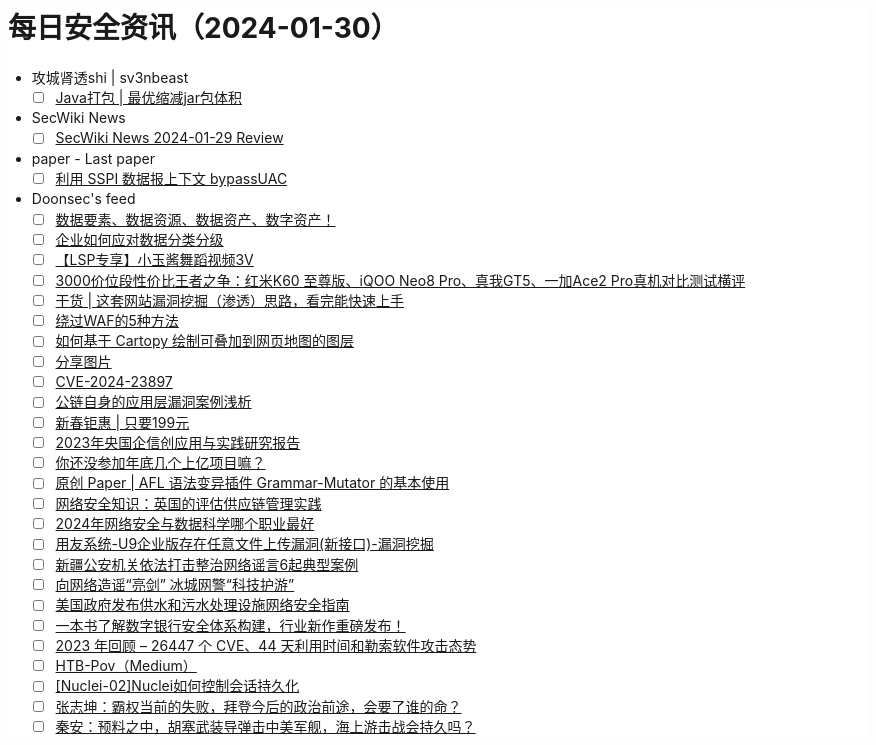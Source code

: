 # 每日安全资讯（2024-01-30）

- 攻城肾透shi | sv3nbeast
  - [ ] [Java打包 | 最优缩减jar包体积](https://www.svenbeast.com/post/Zvdet8GNt/)
- SecWiki News
  - [ ] [SecWiki News 2024-01-29 Review](http://www.sec-wiki.com/?2024-01-29)
- paper - Last paper
  - [ ] [利用 SSPI 数据报上下文 bypassUAC](https://paper.seebug.org/3112/)
- Doonsec's feed
  - [ ] [数据要素、数据资源、数据资产、数字资产！](https://mp.weixin.qq.com/s?__biz=MzI1NzYwNTMzNw==&mid=2247520629&idx=1&sn=267be5a939cf3f7a0df9b89cb3dab165)
  - [ ] [企业如何应对数据分类分级](https://mp.weixin.qq.com/s?__biz=Mzg5OTg5OTI1NQ==&mid=2247486420&idx=1&sn=0cbfb8d3906a65603e4ad6ed336126da)
  - [ ] [【LSP专享】小玉酱舞蹈视频3V](https://mp.weixin.qq.com/s?__biz=MzA5MzYzMzkzNg==&mid=2650941430&idx=3&sn=bf6213d22c8e8e6df8ca10ae08251e48)
  - [ ] [3000价位段性价比王者之争：红米K60 至尊版、iQOO Neo8 Pro、真我GT5、一加Ace2 Pro真机对比测试横评](https://mp.weixin.qq.com/s?__biz=MzA5MzYzMzkzNg==&mid=2650941430&idx=2&sn=cbde41a87cb97fb186c1e307b2a80791)
  - [ ] [干货 | 这套网站漏洞挖掘（渗透）思路，看完能快速上手](https://mp.weixin.qq.com/s?__biz=MzA5MzYzMzkzNg==&mid=2650941430&idx=1&sn=1bdc5b83a49abe6e0b5cf74ecea97ec1)
  - [ ] [绕过WAF的5种方法](https://mp.weixin.qq.com/s?__biz=MzkzNzQwNTg3NA==&mid=2247483965&idx=1&sn=0d23e95a6879805a2150406d0f6a6b9d)
  - [ ] [如何基于 Cartopy 绘制可叠加到网页地图的图层](https://mp.weixin.qq.com/s?__biz=MzI2MDQ0ODIzNg==&mid=2247484779&idx=1&sn=e1484a01c4b3f6774c466eeaee62085e)
  - [ ] [分享图片](https://mp.weixin.qq.com/s?__biz=MzI3Njc1MjcxMg==&mid=2247490636&idx=1&sn=9bda2dd908391d70ae6cfe975ec92500)
  - [ ] [CVE-2024-23897](https://mp.weixin.qq.com/s?__biz=MzU1ODQ2NTY3Ng==&mid=2247485423&idx=1&sn=69db7a389a1781c23152b022cdef128a)
  - [ ] [公链自身的应用层漏洞案例浅析](https://mp.weixin.qq.com/s?__biz=MzU2NDY2OTU4Nw==&mid=2247512168&idx=1&sn=23c437a40c1b7b0a5023f026c8de23af)
  - [ ] [新春钜惠 | 只要199元](https://mp.weixin.qq.com/s?__biz=MzA3MTM0NTQzNA==&mid=2455770759&idx=2&sn=8d6bd93493ff14c6a102731e750539b4)
  - [ ] [2023年央国企信创应用与实践研究报告](https://mp.weixin.qq.com/s?__biz=MzA3MTM0NTQzNA==&mid=2455770759&idx=1&sn=bc01594be138964c3f270db0068b9dd5)
  - [ ] [你还没参加年底几个上亿项目嘛？](https://mp.weixin.qq.com/s?__biz=Mzg3NzkwMTYyOQ==&mid=2247484815&idx=1&sn=542e54ee7ab9369ec4c758ccffbf78e4)
  - [ ] [原创 Paper | AFL 语法变异插件 Grammar-Mutator 的基本使用](https://mp.weixin.qq.com/s?__biz=MzAwMDQwNTE5MA==&mid=2650247339&idx=1&sn=cac123be30c2abefccf4eabc58fded52)
  - [ ] [网络安全知识：英国的评估供应链管理实践](https://mp.weixin.qq.com/s?__biz=Mzg2NjY2MTI3Mg==&mid=2247493845&idx=2&sn=1974ce500b88238d03de5559fb09540f)
  - [ ] [2024年网络安全与数据科学哪个职业最好](https://mp.weixin.qq.com/s?__biz=Mzg2NjY2MTI3Mg==&mid=2247493845&idx=1&sn=63bcae7c95c4f10ec699d2053bdd2c37)
  - [ ] [用友系统-U9企业版存在任意文件上传漏洞(新接口)-漏洞挖掘](https://mp.weixin.qq.com/s?__biz=Mzg3ODE2MjkxMQ==&mid=2247485249&idx=1&sn=af2c1dd2405ef007630f93b3c75f1c3e)
  - [ ] [新疆公安机关依法打击整治网络谣言6起典型案例](https://mp.weixin.qq.com/s?__biz=MzA5MzU5MzQzMA==&mid=2652104490&idx=4&sn=c3349f49f49b3a1752e4b4337f183df0)
  - [ ] [向网络造谣“亮剑” 冰城网警“科技护游”](https://mp.weixin.qq.com/s?__biz=MzA5MzU5MzQzMA==&mid=2652104490&idx=3&sn=e3ca3b4f8f10912a282ebf160ac928ee)
  - [ ] [美国政府发布供水和污水处理设施网络安全指南](https://mp.weixin.qq.com/s?__biz=MzA5MzU5MzQzMA==&mid=2652104490&idx=2&sn=7977c39430512f31caf809c4ec2e7b01)
  - [ ] [一本书了解数字银行安全体系构建，行业新作重磅发布！](https://mp.weixin.qq.com/s?__biz=MzA5MzU5MzQzMA==&mid=2652104490&idx=1&sn=f283651764fe0cc39a8bb3b1e1b51435)
  - [ ] [2023 年回顾 – 26447 个 CVE、44 天利用时间和勒索软件攻击态势](https://mp.weixin.qq.com/s?__biz=Mzg4MzA4NTM0OA==&mid=2247488961&idx=1&sn=b5e2823c34b4010f83f74cfc8754ec9c)
  - [ ] [HTB-Pov（Medium）](https://mp.weixin.qq.com/s?__biz=MzkwNTM5NTU1NA==&mid=2247486017&idx=1&sn=db00c3e403f43d76b68729cfe42ecebb)
  - [ ] [[Nuclei-02]Nuclei如何控制会话持久化](https://mp.weixin.qq.com/s?__biz=MzIyNjk0ODYxMA==&mid=2247487420&idx=1&sn=194d7c033d66e5867cd1a6091d260cca)
  - [ ] [张志坤：霸权当前的失败，拜登今后的政治前途，会要了谁的命？](https://mp.weixin.qq.com/s?__biz=MzA5MDg1MDUyMA==&mid=2650466669&idx=4&sn=dc11619f1b06e5752b201b8537f21d68)
  - [ ] [秦安：预料之中，胡塞武装导弹击中美军舰，海上游击战会持久吗？](https://mp.weixin.qq.com/s?__biz=MzA5MDg1MDUyMA==&mid=2650466669&idx=3&sn=e54a3d9c074c6e8b7cddac7fa1c8736a)